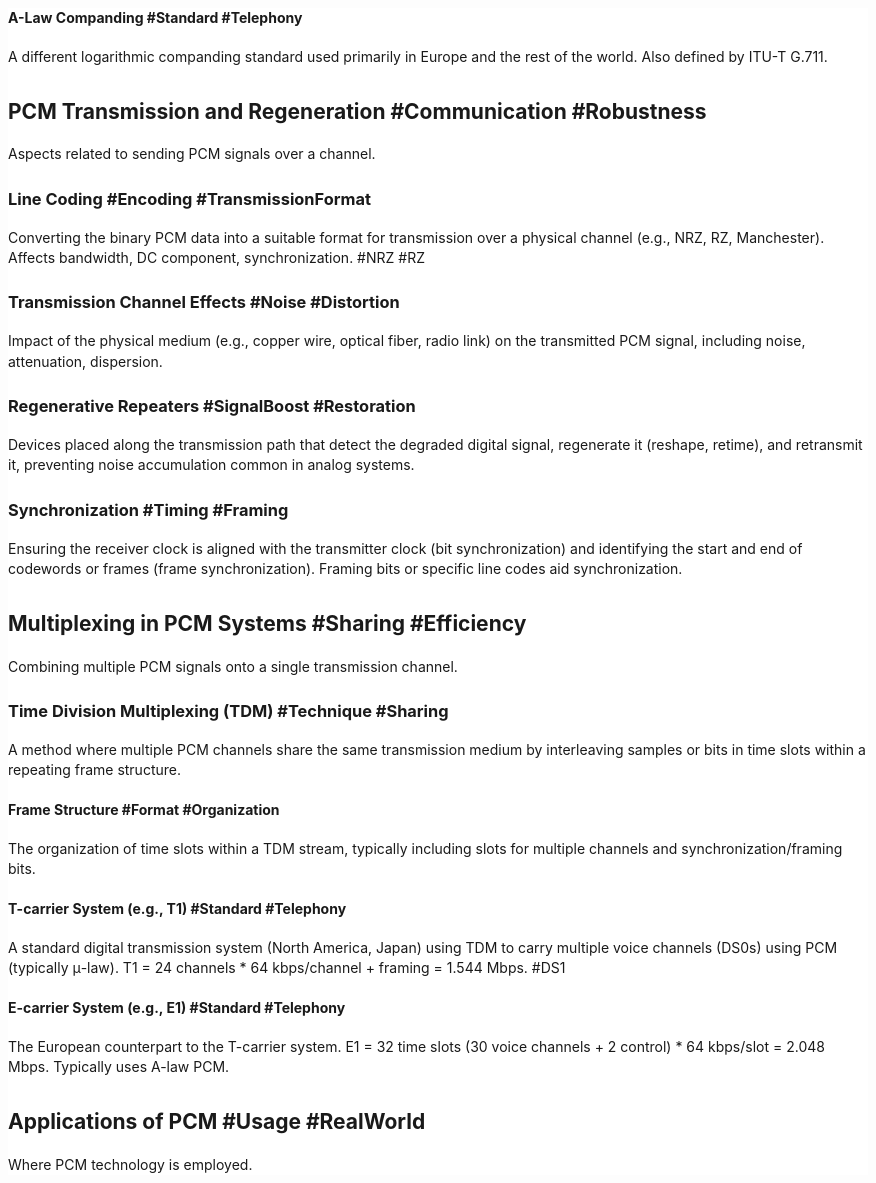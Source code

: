 #### A-Law Companding #Standard #Telephony
A different logarithmic companding standard used primarily in Europe and the rest of the world. Also defined by ITU-T G.711.

## PCM Transmission and Regeneration #Communication #Robustness
Aspects related to sending PCM signals over a channel.

### Line Coding #Encoding #TransmissionFormat
Converting the binary PCM data into a suitable format for transmission over a physical channel (e.g., NRZ, RZ, Manchester). Affects bandwidth, DC component, synchronization. #NRZ #RZ

### Transmission Channel Effects #Noise #Distortion
Impact of the physical medium (e.g., copper wire, optical fiber, radio link) on the transmitted PCM signal, including noise, attenuation, dispersion.

### Regenerative Repeaters #SignalBoost #Restoration
Devices placed along the transmission path that detect the degraded digital signal, regenerate it (reshape, retime), and retransmit it, preventing noise accumulation common in analog systems.

### Synchronization #Timing #Framing
Ensuring the receiver clock is aligned with the transmitter clock (bit synchronization) and identifying the start and end of codewords or frames (frame synchronization). Framing bits or specific line codes aid synchronization.

## Multiplexing in PCM Systems #Sharing #Efficiency
Combining multiple PCM signals onto a single transmission channel.

### Time Division Multiplexing (TDM) #Technique #Sharing
A method where multiple PCM channels share the same transmission medium by interleaving samples or bits in time slots within a repeating frame structure.

#### Frame Structure #Format #Organization
The organization of time slots within a TDM stream, typically including slots for multiple channels and synchronization/framing bits.

#### T-carrier System (e.g., T1) #Standard #Telephony
A standard digital transmission system (North America, Japan) using TDM to carry multiple voice channels (DS0s) using PCM (typically μ-law). T1 = 24 channels * 64 kbps/channel + framing = 1.544 Mbps. #DS1

#### E-carrier System (e.g., E1) #Standard #Telephony
The European counterpart to the T-carrier system. E1 = 32 time slots (30 voice channels + 2 control) * 64 kbps/slot = 2.048 Mbps. Typically uses A-law PCM.

## Applications of PCM #Usage #RealWorld
Where PCM technology is employed.
